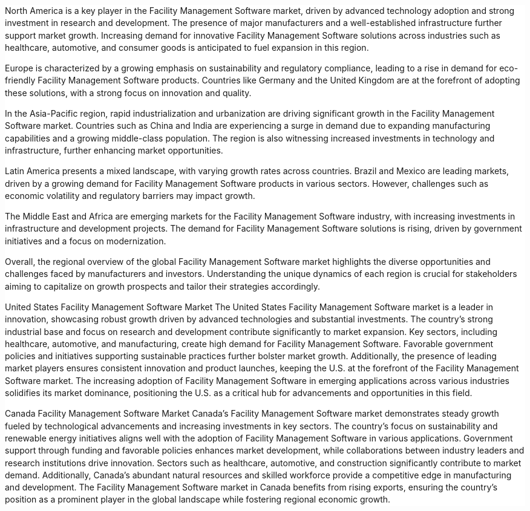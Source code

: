 North America is a key player in the Facility Management Software market, driven by advanced technology adoption and strong investment in research and development. The presence of major manufacturers and a well-established infrastructure further support market growth. Increasing demand for innovative Facility Management Software solutions across industries such as healthcare, automotive, and consumer goods is anticipated to fuel expansion in this region.

Europe is characterized by a growing emphasis on sustainability and regulatory compliance, leading to a rise in demand for eco-friendly Facility Management Software products. Countries like Germany and the United Kingdom are at the forefront of adopting these solutions, with a strong focus on innovation and quality.

In the Asia-Pacific region, rapid industrialization and urbanization are driving significant growth in the Facility Management Software market. Countries such as China and India are experiencing a surge in demand due to expanding manufacturing capabilities and a growing middle-class population. The region is also witnessing increased investments in technology and infrastructure, further enhancing market opportunities.

Latin America presents a mixed landscape, with varying growth rates across countries. Brazil and Mexico are leading markets, driven by a growing demand for Facility Management Software products in various sectors. However, challenges such as economic volatility and regulatory barriers may impact growth.

The Middle East and Africa are emerging markets for the Facility Management Software industry, with increasing investments in infrastructure and development projects. The demand for Facility Management Software solutions is rising, driven by government initiatives and a focus on modernization.

Overall, the regional overview of the global Facility Management Software market highlights the diverse opportunities and challenges faced by manufacturers and investors. Understanding the unique dynamics of each region is crucial for stakeholders aiming to capitalize on growth prospects and tailor their strategies accordingly.

United States Facility Management Software Market
The United States Facility Management Software market is a leader in innovation, showcasing robust growth driven by advanced technologies and substantial investments. The country’s strong industrial base and focus on research and development contribute significantly to market expansion. Key sectors, including healthcare, automotive, and manufacturing, create high demand for Facility Management Software. Favorable government policies and initiatives supporting sustainable practices further bolster market growth. Additionally, the presence of leading market players ensures consistent innovation and product launches, keeping the U.S. at the forefront of the Facility Management Software market. The increasing adoption of Facility Management Software in emerging applications across various industries solidifies its market dominance, positioning the U.S. as a critical hub for advancements and opportunities in this field.

Canada Facility Management Software Market
Canada’s Facility Management Software market demonstrates steady growth fueled by technological advancements and increasing investments in key sectors. The country’s focus on sustainability and renewable energy initiatives aligns well with the adoption of Facility Management Software in various applications. Government support through funding and favorable policies enhances market development, while collaborations between industry leaders and research institutions drive innovation. Sectors such as healthcare, automotive, and construction significantly contribute to market demand. Additionally, Canada’s abundant natural resources and skilled workforce provide a competitive edge in manufacturing and development. The Facility Management Software market in Canada benefits from rising exports, ensuring the country’s position as a prominent player in the global landscape while fostering regional economic growth.
